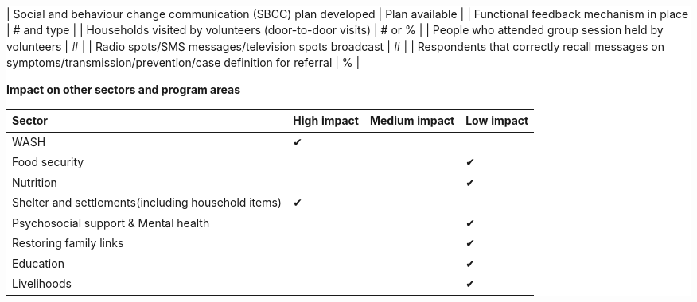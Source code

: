 | Social and behaviour change communication (SBCC) plan developed | Plan available |
| Functional feedback mechanism in place | # and type |
| Households visited by volunteers (door-to-door visits) | # or % |
| People who attended group session held by volunteers | # |
| Radio spots/SMS messages/television spots broadcast | # |
| Respondents that correctly recall messages on symptoms/transmission/prevention/case definition for referral | % |

**Impact on other sectors and program areas**

| Sector | High impact | Medium impact | Low impact |
| :--- | :--- | :--- | :--- |
| WASH | ✔ |&nbsp;|&nbsp;|
| Food security |&nbsp;|&nbsp;| ✔ |
| Nutrition |&nbsp;|&nbsp;| ✔ |
| Shelter and settlements(including household items) | ✔ |&nbsp;|&nbsp;|
| Psychosocial support &amp; Mental health |&nbsp;|&nbsp;| ✔ |
| Restoring family links |&nbsp;|&nbsp;| ✔ |
| Education |&nbsp;|&nbsp;| ✔ |
| Livelihoods |&nbsp;|&nbsp;| ✔ |